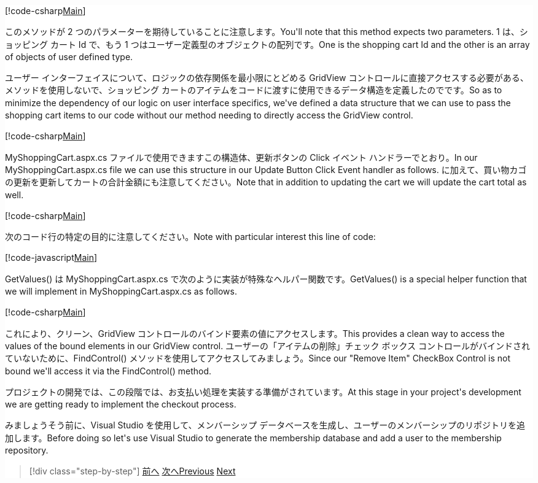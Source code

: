 [!code-csharp[Main](tailspin-spyworks-part-5/samples/sample15.cs)]

<span data-ttu-id="09f9d-164">このメソッドが 2 つのパラメーターを期待していることに注意します。</span><span class="sxs-lookup"><span data-stu-id="09f9d-164">You'll note that this method expects two parameters.</span></span> <span data-ttu-id="09f9d-165">1 は、ショッピング カート Id で、もう 1 つはユーザー定義型のオブジェクトの配列です。</span><span class="sxs-lookup"><span data-stu-id="09f9d-165">One is the shopping cart Id and the other is an array of objects of user defined type.</span></span>

<span data-ttu-id="09f9d-166">ユーザー インターフェイスについて、ロジックの依存関係を最小限にとどめる GridView コントロールに直接アクセスする必要がある、メソッドを使用しないで、ショッピング カートのアイテムをコードに渡すに使用できるデータ構造を定義したのでです。</span><span class="sxs-lookup"><span data-stu-id="09f9d-166">So as to minimize the dependency of our logic on user interface specifics, we've defined a data structure that we can use to pass the shopping cart items to our code without our method needing to directly access the GridView control.</span></span>

[!code-csharp[Main](tailspin-spyworks-part-5/samples/sample16.cs)]

<span data-ttu-id="09f9d-167">MyShoppingCart.aspx.cs ファイルで使用できますこの構造体、更新ボタンの Click イベント ハンドラーでとおり。</span><span class="sxs-lookup"><span data-stu-id="09f9d-167">In our MyShoppingCart.aspx.cs file we can use this structure in our Update Button Click Event handler as follows.</span></span> <span data-ttu-id="09f9d-168">に加えて、買い物カゴの更新を更新してカートの合計金額にも注意してください。</span><span class="sxs-lookup"><span data-stu-id="09f9d-168">Note that in addition to updating the cart we will update the cart total as well.</span></span>

[!code-csharp[Main](tailspin-spyworks-part-5/samples/sample17.cs)]

<span data-ttu-id="09f9d-169">次のコード行の特定の目的に注意してください。</span><span class="sxs-lookup"><span data-stu-id="09f9d-169">Note with particular interest this line of code:</span></span>

[!code-javascript[Main](tailspin-spyworks-part-5/samples/sample18.js)]

<span data-ttu-id="09f9d-170">GetValues() は MyShoppingCart.aspx.cs で次のように実装が特殊なヘルパー関数です。</span><span class="sxs-lookup"><span data-stu-id="09f9d-170">GetValues() is a special helper function that we will implement in MyShoppingCart.aspx.cs as follows.</span></span>

[!code-csharp[Main](tailspin-spyworks-part-5/samples/sample19.cs)]

<span data-ttu-id="09f9d-171">これにより、クリーン、GridView コントロールのバインド要素の値にアクセスします。</span><span class="sxs-lookup"><span data-stu-id="09f9d-171">This provides a clean way to access the values of the bound elements in our GridView control.</span></span> <span data-ttu-id="09f9d-172">ユーザーの「アイテムの削除」チェック ボックス コントロールがバインドされていないために、FindControl() メソッドを使用してアクセスしてみましょう。</span><span class="sxs-lookup"><span data-stu-id="09f9d-172">Since our "Remove Item" CheckBox Control is not bound we'll access it via the FindControl() method.</span></span>

<span data-ttu-id="09f9d-173">プロジェクトの開発では、この段階では、お支払い処理を実装する準備がされています。</span><span class="sxs-lookup"><span data-stu-id="09f9d-173">At this stage in your project's development we are getting ready to implement the checkout process.</span></span>

<span data-ttu-id="09f9d-174">みましょうそう前に、Visual Studio を使用して、メンバーシップ データベースを生成し、ユーザーのメンバーシップのリポジトリを追加します。</span><span class="sxs-lookup"><span data-stu-id="09f9d-174">Before doing so let's use Visual Studio to generate the membership database and add a user to the membership repository.</span></span>

> [!div class="step-by-step"]
> <span data-ttu-id="09f9d-175">[前へ](tailspin-spyworks-part-4.md)
> [次へ](tailspin-spyworks-part-6.md)</span><span class="sxs-lookup"><span data-stu-id="09f9d-175">[Previous](tailspin-spyworks-part-4.md)
[Next](tailspin-spyworks-part-6.md)</span></span>
